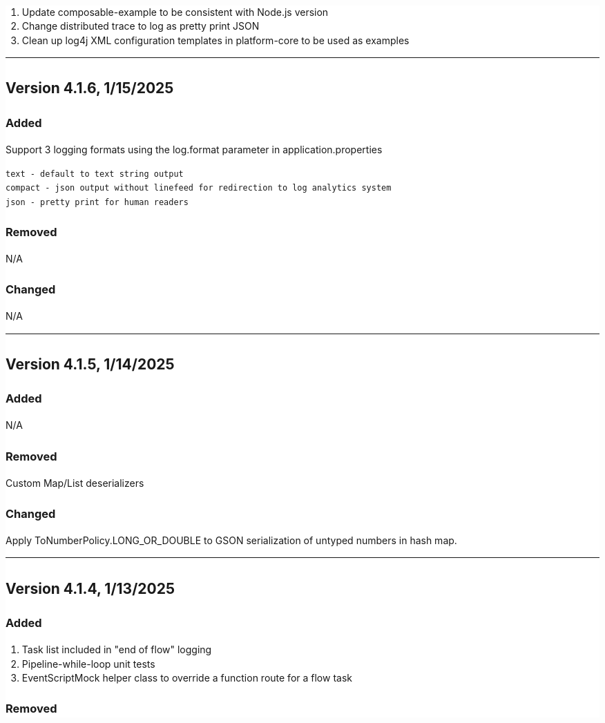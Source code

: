 1. Update composable-example to be consistent with Node.js version
2. Change distributed trace to log as pretty print JSON
3. Clean up log4j XML configuration templates in platform-core to be used as examples

---
## Version 4.1.6, 1/15/2025

### Added

Support 3 logging formats using the log.format parameter in application.properties

```text
text - default to text string output
compact - json output without linefeed for redirection to log analytics system
json - pretty print for human readers
```

### Removed

N/A

### Changed

N/A

---
## Version 4.1.5, 1/14/2025

### Added

N/A

### Removed

Custom Map/List deserializers

### Changed

Apply ToNumberPolicy.LONG_OR_DOUBLE to GSON serialization of untyped numbers
in hash map.

---
## Version 4.1.4, 1/13/2025

### Added

1. Task list included in "end of flow" logging
2. Pipeline-while-loop unit tests
3. EventScriptMock helper class to override a function route for a flow task

### Removed
